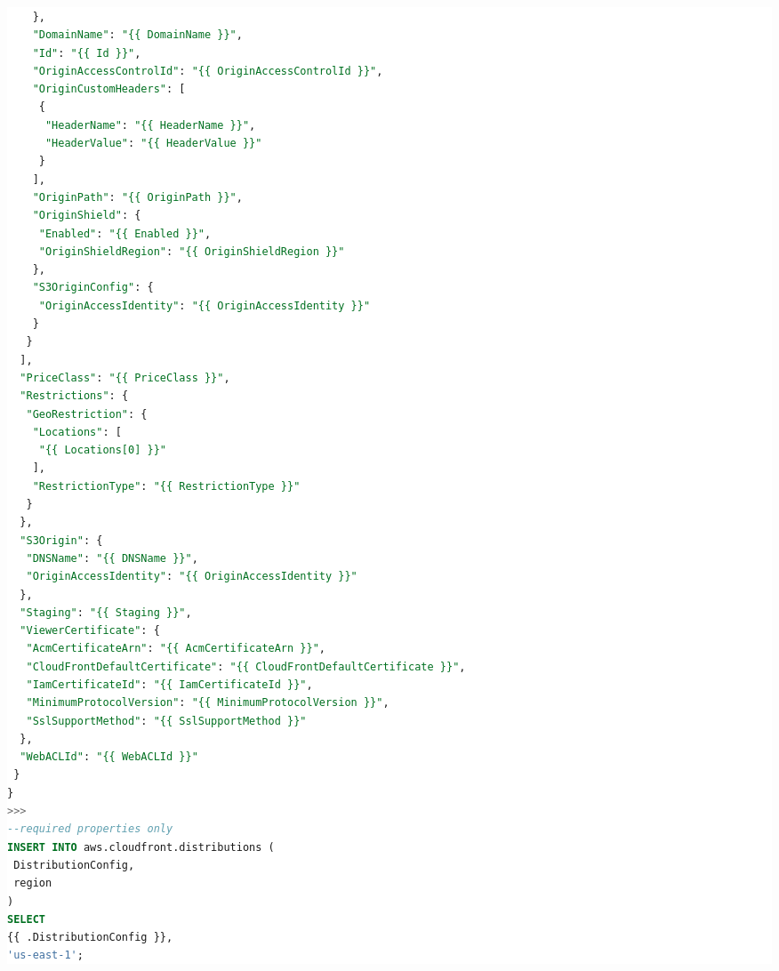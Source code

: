 ```sql
    },
    "DomainName": "{{ DomainName }}",
    "Id": "{{ Id }}",
    "OriginAccessControlId": "{{ OriginAccessControlId }}",
    "OriginCustomHeaders": [
     {
      "HeaderName": "{{ HeaderName }}",
      "HeaderValue": "{{ HeaderValue }}"
     }
    ],
    "OriginPath": "{{ OriginPath }}",
    "OriginShield": {
     "Enabled": "{{ Enabled }}",
     "OriginShieldRegion": "{{ OriginShieldRegion }}"
    },
    "S3OriginConfig": {
     "OriginAccessIdentity": "{{ OriginAccessIdentity }}"
    }
   }
  ],
  "PriceClass": "{{ PriceClass }}",
  "Restrictions": {
   "GeoRestriction": {
    "Locations": [
     "{{ Locations[0] }}"
    ],
    "RestrictionType": "{{ RestrictionType }}"
   }
  },
  "S3Origin": {
   "DNSName": "{{ DNSName }}",
   "OriginAccessIdentity": "{{ OriginAccessIdentity }}"
  },
  "Staging": "{{ Staging }}",
  "ViewerCertificate": {
   "AcmCertificateArn": "{{ AcmCertificateArn }}",
   "CloudFrontDefaultCertificate": "{{ CloudFrontDefaultCertificate }}",
   "IamCertificateId": "{{ IamCertificateId }}",
   "MinimumProtocolVersion": "{{ MinimumProtocolVersion }}",
   "SslSupportMethod": "{{ SslSupportMethod }}"
  },
  "WebACLId": "{{ WebACLId }}"
 }
}
>>>
--required properties only
INSERT INTO aws.cloudfront.distributions (
 DistributionConfig,
 region
)
SELECT 
{{ .DistributionConfig }},
'us-east-1';
```
</TabItem>
<TabItem value="all">
